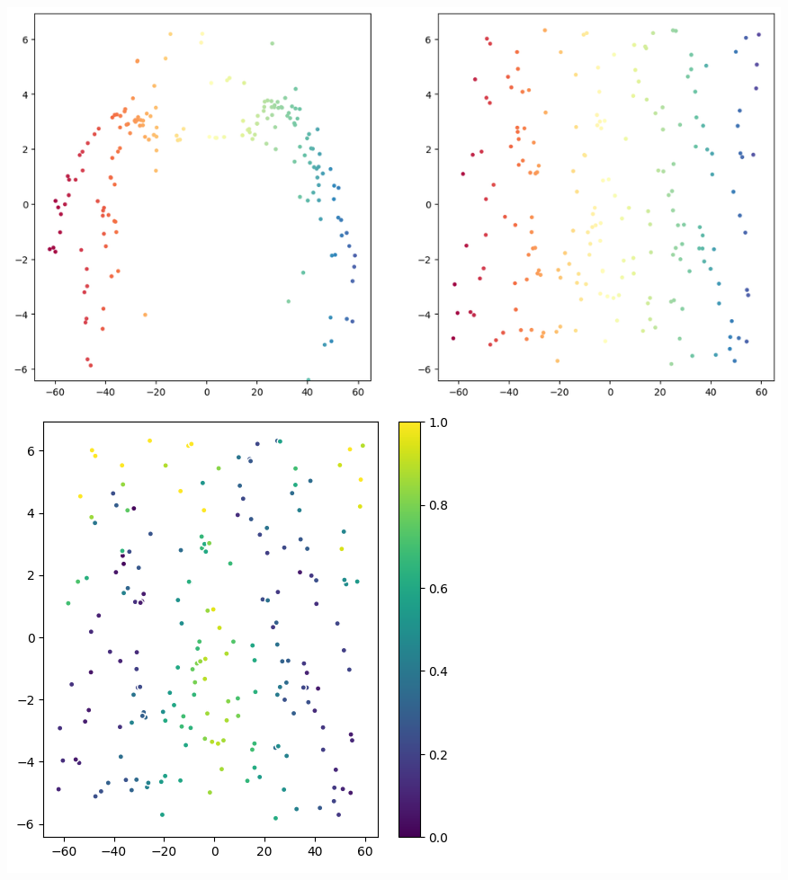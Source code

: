 ![200_cyl_200_points_1_to_10.png](./graphs/200_cyl_200_points_1_to_10.png)
![200_cyl_200_points_1_to_10_err.png](./graphs/200_cyl_200_points_1_to_10_err.png)
